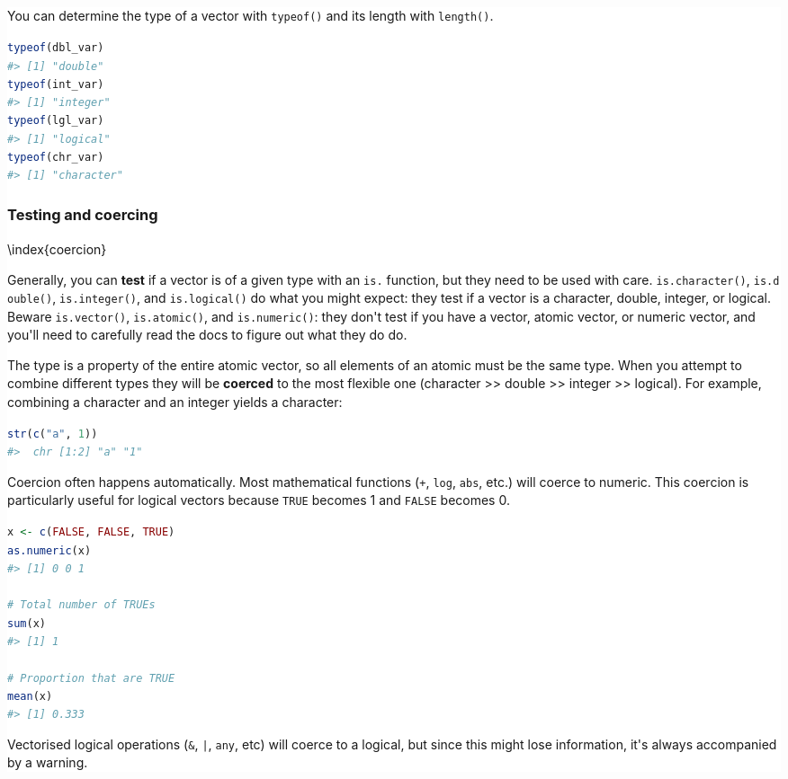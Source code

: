 You can determine the type of a vector with `typeof()` and its length with `length()`.


```r
typeof(dbl_var)
#> [1] "double"
typeof(int_var)
#> [1] "integer"
typeof(lgl_var)
#> [1] "logical"
typeof(chr_var)
#> [1] "character"
```

### Testing and coercing
\index{coercion}

Generally, you can __test__ if a vector is of a given type with an `is.` function, but they need to be used with care. `is.character()`, `is.double()`, `is.integer()`, and `is.logical()` do what you might expect: they test if a vector is a character, double, integer, or logical. Beware `is.vector()`, `is.atomic()`, and `is.numeric()`: they don't test if you have a vector, atomic vector, or numeric vector, and you'll need to carefully read the docs to figure out what they do do.



The type is a property of the entire atomic vector, so all elements of an atomic must be the same type. When you attempt to combine different types they will be __coerced__ to the most flexible one (character >> double >> integer >> logical). For example, combining a character and an integer yields a character:




```r
str(c("a", 1))
#>  chr [1:2] "a" "1"
```

Coercion often happens automatically. Most mathematical functions (`+`, `log`, `abs`, etc.) will coerce to numeric. This coercion is particularly useful for logical vectors because `TRUE` becomes 1 and `FALSE` becomes 0.


```r
x <- c(FALSE, FALSE, TRUE)
as.numeric(x)
#> [1] 0 0 1

# Total number of TRUEs
sum(x)
#> [1] 1

# Proportion that are TRUE
mean(x)
#> [1] 0.333
```

Vectorised logical operations (`&`, `|`, `any`, etc) will coerce to a logical, but since this might lose information, it's always accompanied by a warning.


[^node]: Collectively, all other data types are known as the "node" data types, and include things like functions and environments. This is a highly technical term used in only a few places. The place where you're most likely to encounter it is the output of `gc()`: the "N" in `Ncells` stands for nodes, and the "V" in `Vcells` stands for vectors.
[^generic-vectors]: A few places in R's documentation call lists generic vectors to emphasise their difference from atomic vectors.
[^numeric]: This is a slight simplification as R does not use "numeric" consistently, which we'll come back to in Section \@ref(numeric-type).
[^L-suffix]: `L` is not intuitive, and you might wonder where it comes from. At the time `L` was added to R, R's integer type was equivalent to a long integer in C, and C code could use a suffix of `l` or `L` to force a number to be a long integer. It was decided that `l` was too visually similar to `i` (used for complex numbers in R), leaving `L`.
[^scalar]: Technically, the R language does not possess scalars, and everything that looks like a scalar is actually a vector of length one. This however, is mainly a theoretical distinction, and blurring the distinction between scalar and length-1 vector is unlikely to harm your code.
[^pairlist]: The reality is a little more complicated: attributes are actually stored in pairlists. Pairlists are functionally indistinguishable from lists, but are profoundly different under the hood, and you'll learn more about them in Section \@ref(pairlists). 
[^tidyverse-factors]: The tidyverse never automatically coerce characters to factor, and provides the forcats [@forcats] package specifically for working with factors.
[^tidyverse-datetimes]: The tidyverse provides the lubridate [@lubridate] package for working with date-times. It provides a number of convenient helpers which work with the base POSIXct type.
[^rownames]: Row names are one of the most surprisingly complex data structures in R, because they've been a persistent performance issue over many years. The most straightforward representations are character or integer vectors, with one element for each row. There's also a compact representation for "automatic" row names (consecutive integers), created by `.set_row_names()`. R 3.5 has a special way of deferring integer to character conversions specifically to speed up `lm()`; see <https://svn.r-project.org/R/branches/ALTREP/ALTREP.html#deferred_string_conversions> for details.
[^row.names]: Technically, you are encouraged to use `row.names()`, not `rownames()` with data frames, but this distinction is rarely important.
[^identity]: Algebraically, this makes `NULL` the identity element under vector concatenation.